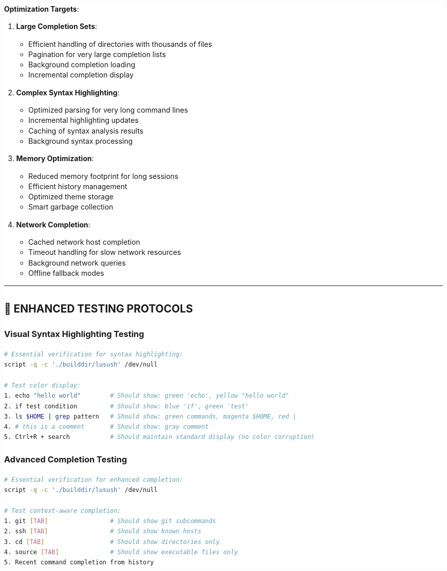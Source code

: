 **Optimization Targets**:

1. **Large Completion Sets**:
   - Efficient handling of directories with thousands of files
   - Pagination for very large completion lists
   - Background completion loading
   - Incremental completion display

2. **Complex Syntax Highlighting**:
   - Optimized parsing for very long command lines
   - Incremental highlighting updates
   - Caching of syntax analysis results
   - Background syntax processing

3. **Memory Optimization**:
   - Reduced memory footprint for long sessions
   - Efficient history management
   - Optimized theme storage
   - Smart garbage collection

4. **Network Completion**:
   - Cached network host completion
   - Timeout handling for slow network resources
   - Background network queries
   - Offline fallback modes

---

## 🧪 ENHANCED TESTING PROTOCOLS

### Visual Syntax Highlighting Testing
```bash
# Essential verification for syntax highlighting:
script -q -c './builddir/lusush' /dev/null

# Test color display:
1. echo "hello world"        # Should show: green 'echo', yellow "hello world"
2. if test condition         # Should show: blue 'if', green 'test'
3. ls $HOME | grep pattern   # Should show: green commands, magenta $HOME, red |
4. # this is a comment       # Should show: gray comment
5. Ctrl+R + search           # Should maintain standard display (no color corruption)
```

### Advanced Completion Testing
```bash
# Essential verification for enhanced completion:
script -q -c './builddir/lusush' /dev/null

# Test context-aware completion:
1. git [TAB]                 # Should show git subcommands
2. ssh [TAB]                 # Should show known hosts
3. cd [TAB]                  # Should show directories only
4. source [TAB]              # Should show executable files only
5. Recent command completion from history
```
